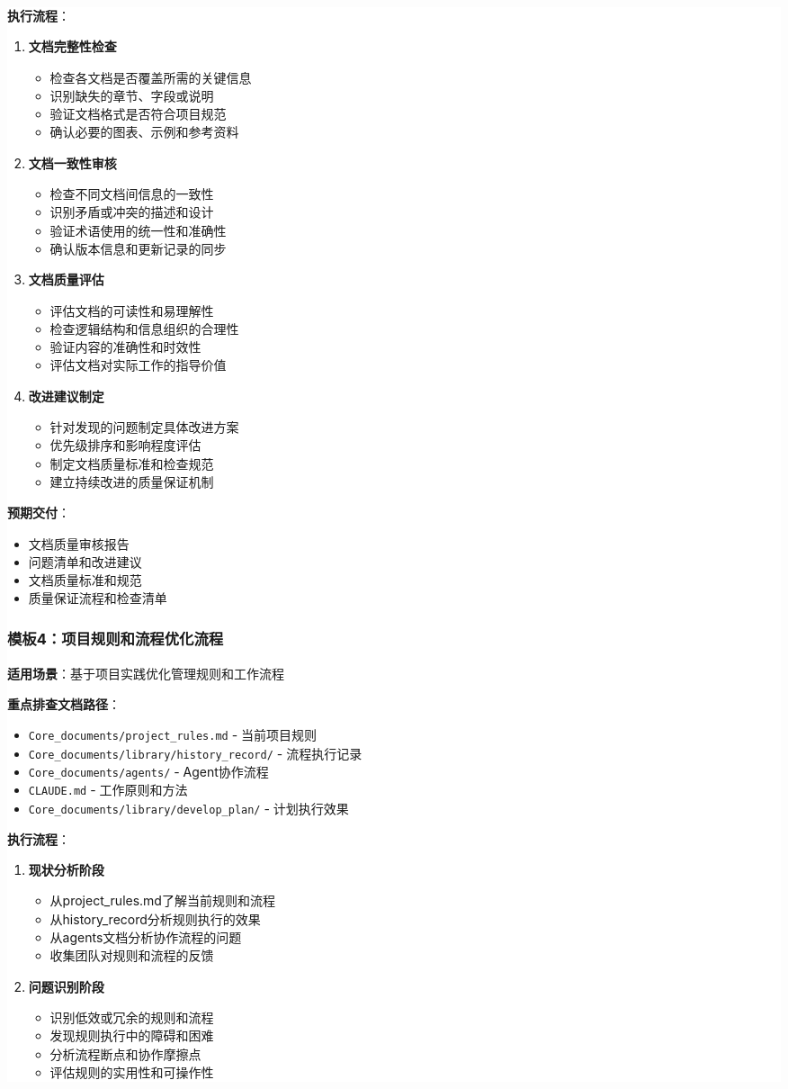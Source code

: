**执行流程**：
1. **文档完整性检查**
   - 检查各文档是否覆盖所需的关键信息
   - 识别缺失的章节、字段或说明
   - 验证文档格式是否符合项目规范
   - 确认必要的图表、示例和参考资料

2. **文档一致性审核**
   - 检查不同文档间信息的一致性
   - 识别矛盾或冲突的描述和设计
   - 验证术语使用的统一性和准确性
   - 确认版本信息和更新记录的同步

3. **文档质量评估**
   - 评估文档的可读性和易理解性
   - 检查逻辑结构和信息组织的合理性
   - 验证内容的准确性和时效性
   - 评估文档对实际工作的指导价值

4. **改进建议制定**
   - 针对发现的问题制定具体改进方案
   - 优先级排序和影响程度评估
   - 制定文档质量标准和检查规范
   - 建立持续改进的质量保证机制

**预期交付**：
- 文档质量审核报告
- 问题清单和改进建议
- 文档质量标准和规范
- 质量保证流程和检查清单

### 模板4：项目规则和流程优化流程
**适用场景**：基于项目实践优化管理规则和工作流程

**重点排查文档路径**：
- `Core_documents/project_rules.md` - 当前项目规则
- `Core_documents/library/history_record/` - 流程执行记录
- `Core_documents/agents/` - Agent协作流程
- `CLAUDE.md` - 工作原则和方法
- `Core_documents/library/develop_plan/` - 计划执行效果

**执行流程**：
1. **现状分析阶段**
   - 从project_rules.md了解当前规则和流程
   - 从history_record分析规则执行的效果
   - 从agents文档分析协作流程的问题
   - 收集团队对规则和流程的反馈

2. **问题识别阶段**
   - 识别低效或冗余的规则和流程
   - 发现规则执行中的障碍和困难
   - 分析流程断点和协作摩擦点
   - 评估规则的实用性和可操作性
